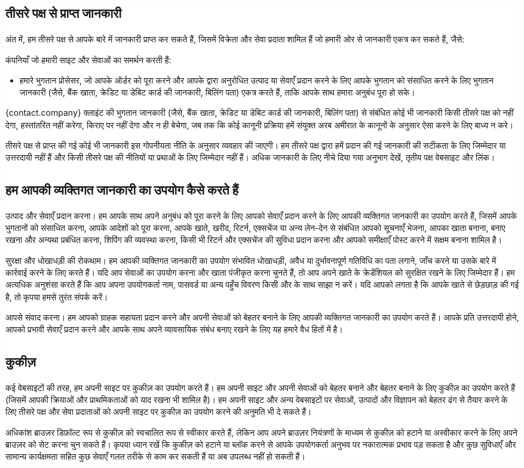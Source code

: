 ## तीसरे पक्ष से प्राप्त जानकारी

अंत में, हम तीसरे पक्ष से आपके बारे में जानकारी प्राप्त कर सकते हैं, जिसमें विक्रेता और सेवा प्रदाता शामिल हैं जो हमारी ओर से जानकारी एकत्र कर सकते हैं, जैसे:

कंपनियाँ जो हमारी साइट और सेवाओं का समर्थन करती हैं:

-  हमारे भुगतान प्रोसेसर, जो आपके ऑर्डर को पूरा करने और आपके द्वारा अनुरोधित उत्पाद या सेवाएँ प्रदान करने के लिए आपके भुगतान को संसाधित करने के लिए भुगतान जानकारी (जैसे, बैंक खाता, क्रेडिट या डेबिट कार्ड की जानकारी, बिलिंग पता) एकत्र करते हैं, ताकि आपके साथ हमारा अनुबंध पूरा हो सके।

{contact.company} क्लाइंट की भुगतान जानकारी (जैसे, बैंक खाता, क्रेडिट या डेबिट कार्ड की जानकारी, बिलिंग पता) से संबंधित कोई भी जानकारी किसी तीसरे पक्ष को नहीं देगा, हस्तांतरित नहीं करेगा, किराए पर नहीं देगा और न ही बेचेगा, जब तक कि कोई कानूनी प्रक्रिया हमें संयुक्त अरब अमीरात के कानूनों के अनुसार ऐसा करने के लिए बाध्य न करे।

तीसरे पक्ष से प्राप्त की गई कोई भी जानकारी इस गोपनीयता नीति के अनुसार व्यवहार की जाएगी। हम तीसरे पक्ष द्वारा हमें प्रदान की गई जानकारी की सटीकता के लिए जिम्मेदार या उत्तरदायी नहीं हैं और किसी तीसरे पक्ष की नीतियों या प्रथाओं के लिए जिम्मेदार नहीं हैं। अधिक जानकारी के लिए नीचे दिया गया अनुभाग देखें, तृतीय पक्ष वेबसाइट और लिंक।

## हम आपकी व्यक्तिगत जानकारी का उपयोग कैसे करते हैं

उत्पाद और सेवाएँ प्रदान करना। हम आपके साथ अपने अनुबंध को पूरा करने के लिए आपको सेवाएँ प्रदान करने के लिए आपकी व्यक्तिगत जानकारी का उपयोग करते हैं, जिसमें आपके भुगतानों को संसाधित करना, आपके आदेशों को पूरा करना, आपके खाते, खरीद, रिटर्न, एक्सचेंज या अन्य लेन-देन से संबंधित आपको सूचनाएँ भेजना, आपका खाता बनाना, बनाए रखना और अन्यथा प्रबंधित करना, शिपिंग की व्यवस्था करना, किसी भी रिटर्न और एक्सचेंज की सुविधा प्रदान करना और आपको समीक्षाएँ पोस्ट करने में सक्षम बनाना शामिल है।

सुरक्षा और धोखाधड़ी की रोकथाम। हम आपकी व्यक्तिगत जानकारी का उपयोग संभावित धोखाधड़ी, अवैध या दुर्भावनापूर्ण गतिविधि का पता लगाने, जाँच करने या उसके बारे में कार्रवाई करने के लिए करते हैं। यदि आप सेवाओं का उपयोग करना और खाता पंजीकृत करना चुनते हैं, तो आप अपने खाते के क्रेडेंशियल को सुरक्षित रखने के लिए जिम्मेदार हैं। हम अत्यधिक अनुशंसा करते हैं कि आप अपना उपयोगकर्ता नाम, पासवर्ड या अन्य पहुँच विवरण किसी और के साथ साझा न करें। यदि आपको लगता है कि आपके खाते से छेड़छाड़ की गई है, तो कृपया हमसे तुरंत संपर्क करें।

आपसे संवाद करना। हम आपको ग्राहक सहायता प्रदान करने और अपनी सेवाओं को बेहतर बनाने के लिए आपकी व्यक्तिगत जानकारी का उपयोग करते हैं। आपके प्रति उत्तरदायी होने, आपको प्रभावी सेवाएँ प्रदान करने और आपके साथ अपने व्यावसायिक संबंध बनाए रखने के लिए यह हमारे वैध हितों में है।

## कुकीज़

कई वेबसाइटों की तरह, हम अपनी साइट पर कुकीज़ का उपयोग करते हैं। हम अपनी साइट और अपनी सेवाओं को बेहतर बनाने और बेहतर बनाने के लिए कुकीज़ का उपयोग करते हैं (जिसमें आपकी क्रियाओं और प्राथमिकताओं को याद रखना भी शामिल है)। हम अपनी साइट और अन्य वेबसाइटों पर सेवाओं, उत्पादों और विज्ञापन को बेहतर ढंग से तैयार करने के लिए तीसरे पक्ष और सेवा प्रदाताओं को अपनी साइट पर कुकीज़ का उपयोग करने की अनुमति भी दे सकते हैं।

अधिकांश ब्राउज़र डिफ़ॉल्ट रूप से कुकीज़ को स्वचालित रूप से स्वीकार करते हैं, लेकिन आप अपने ब्राउज़र नियंत्रणों के माध्यम से कुकीज़ को हटाने या अस्वीकार करने के लिए अपने ब्राउज़र को सेट करना चुन सकते हैं। कृपया ध्यान रखें कि कुकीज़ को हटाने या ब्लॉक करने से आपके उपयोगकर्ता अनुभव पर नकारात्मक प्रभाव पड़ सकता है और कुछ सुविधाएँ और सामान्य कार्यक्षमता सहित कुछ सेवाएँ गलत तरीके से काम कर सकती हैं या अब उपलब्ध नहीं हो सकती हैं।
